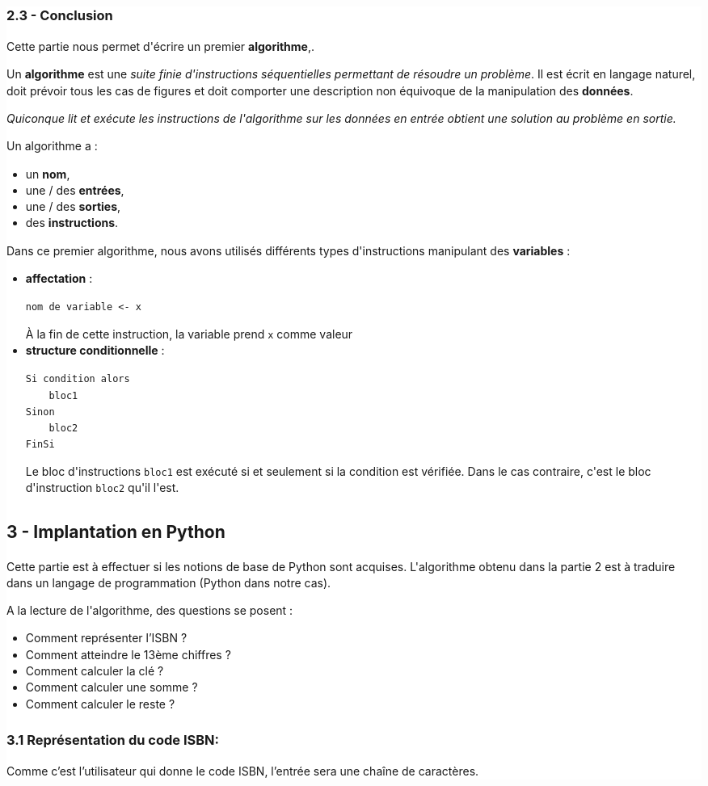 ### 2.3 - Conclusion

Cette partie nous permet d'écrire un premier __algorithme__,.

Un __algorithme__ est une _suite finie d'instructions séquentielles permettant de résoudre un problème_. Il est écrit en langage naturel, doit prévoir tous les cas de figures et doit comporter une description non équivoque de la manipulation des __données__.

_Quiconque lit et exécute les instructions de l'algorithme sur les données en entrée obtient une solution au problème en sortie._

Un algorithme a :

- un __nom__,
- une / des __entrées__,
- une / des __sorties__,
- des __instructions__.

Dans ce premier algorithme, nous avons utilisés différents types d'instructions manipulant des __variables__ :

- __affectation__ : 
	```txt
	nom de variable <- x
	```
	À la fin de cette instruction, la variable prend `x` comme valeur 
- __structure conditionnelle__ : 
	```txt
	Si condition alors
		bloc1
	Sinon
		bloc2
	FinSi
	```
	Le bloc d'instructions `bloc1` est exécuté si et seulement si la condition est vérifiée. Dans le cas contraire, c'est le bloc d'instruction `bloc2` qu'il l'est. 

## 3 - Implantation en Python

Cette partie est à effectuer si les notions de base de Python sont acquises.
L'algorithme obtenu dans la partie 2 est à traduire dans un langage de programmation (Python dans notre cas).

A la lecture de l'algorithme, des questions se posent :

- Comment représenter l’ISBN ? 
- Comment atteindre le 13ème chiffres ? 
- Comment calculer la clé ?
- Comment calculer une somme ? 
- Comment calculer le reste ?

### 3.1 Représentation du code ISBN:

Comme c’est l’utilisateur qui donne le code ISBN, l’entrée sera une chaîne de caractères.
